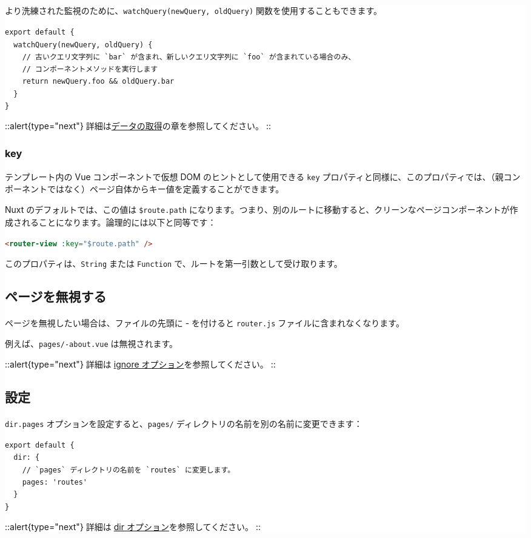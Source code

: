 より洗練された監視のために、`watchQuery(newQuery, oldQuery)` 関数を使用することもできます。

```js{}[pages/index.vue]
export default {
  watchQuery(newQuery, oldQuery) {
    // 古いクエリ文字列に `bar` が含まれ、新しいクエリ文字列に `foo` が含まれている場合のみ、
    // コンポーネントメソッドを実行します
    return newQuery.foo && oldQuery.bar
  }
}
```

::alert{type="next"}
詳細は[データの取得](/docs/features/data-fetching)の章を参照してください。
::

### key

テンプレート内の Vue コンポーネントで仮想 DOM のヒントとして使用できる `key` プロパティと同様に、このプロパティでは、（親コンポーネントではなく）ページ自体からキー値を定義することができます。

Nuxt のデフォルトでは、この値は `$route.path` になります。つまり、別のルートに移動すると、クリーンなページコンポーネントが作成されることになります。論理的には以下と同等です：

```html
<router-view :key="$route.path" />
```

このプロパティは、`String` または `Function` で、ルートを第一引数として受け取ります。

## ページを無視する

ページを無視したい場合は、ファイルの先頭に - を付けると `router.js` ファイルに含まれなくなります。

例えば、`pages/-about.vue` は無視されます。

::alert{type="next"}
詳細は [ignore オプション](/docs/configuration-glossary/configuration-ignore)を参照してください。
::

## 設定

`dir.pages` オプションを設定すると、`pages/` ディレクトリの名前を別の名前に変更できます：

```js{}[nuxt.config.js]
export default {
  dir: {
    // `pages` ディレクトリの名前を `routes` に変更します。
    pages: 'routes'
  }
}
```

::alert{type="next"}
詳細は [dir オプション](/docs/configuration-glossary/configuration-dir)を参照してください。
::
